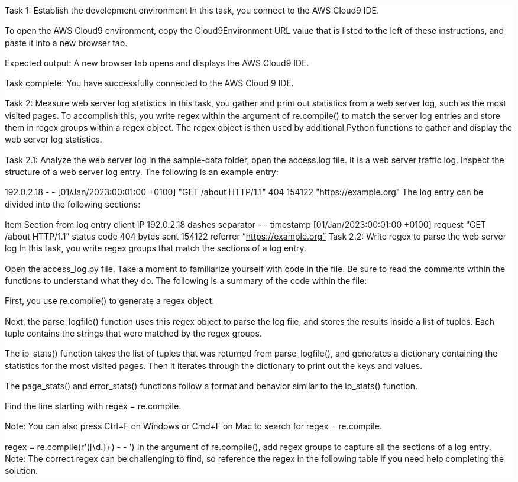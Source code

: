 Task 1: Establish the development environment
In this task, you connect to the AWS Cloud9 IDE.

To open the AWS Cloud9 environment, copy the Cloud9Environment URL value that is listed to the left of these instructions, and paste it into a new browser tab.

 Expected output: A new browser tab opens and displays the AWS Cloud9 IDE.

 Task complete: You have successfully connected to the AWS Cloud 9 IDE.

Task 2: Measure web server log statistics
In this task, you gather and print out statistics from a web server log, such as the most visited pages. To accomplish this, you write regex within the argument of re.compile() to match the server log entries and store them in regex groups within a regex object. The regex object is then used by additional Python functions to gather and display the web server log statistics.

Task 2.1: Analyze the web server log
In the sample-data folder, open the access.log file. It is a web server traffic log.
Inspect the structure of a web server log entry. The following is an example entry:


192.0.2.18 - - [01/Jan/2023:00:01:00 +0100] "GET /about HTTP/1.1" 404 154122 "https://example.org"
The log entry can be divided into the following sections:

Item	Section from log entry
client IP	192.0.2.18
dashes separator	- -
timestamp	[01/Jan/2023:00:01:00 +0100]
request	“GET /about HTTP/1.1”
status code	404
bytes sent	154122
referrer	“https://example.org”
Task 2.2: Write regex to parse the web server log
In this task, you write regex groups that match the sections of a log entry.

Open the access_log.py file.
Take a moment to familiarize yourself with code in the file. Be sure to read the comments within the functions to understand what they do. The following is a summary of the code within the file:

First, you use re.compile() to generate a regex object.

Next, the parse_logfile() function uses this regex object to parse the log file, and stores the results inside a list of tuples. Each tuple contains the strings that were matched by the regex groups.

The ip_stats() function takes the list of tuples that was returned from parse_logfile(), and generates a dictionary containing the statistics for the most visited pages. Then it iterates through the dictionary to print out the keys and values.

The page_stats() and error_stats() functions follow a format and behavior similar to the ip_stats() function.

Find the line starting with regex = re.compile.

 Note: You can also press Ctrl+F on Windows or Cmd+F on Mac to search for regex = re.compile.


regex = re.compile(r'([\d.]+) - - ')
In the argument of re.compile(), add regex groups to capture all the sections of a log entry.
 Note: The correct regex can be challenging to find, so reference the regex in the following table if you need help completing the solution.

